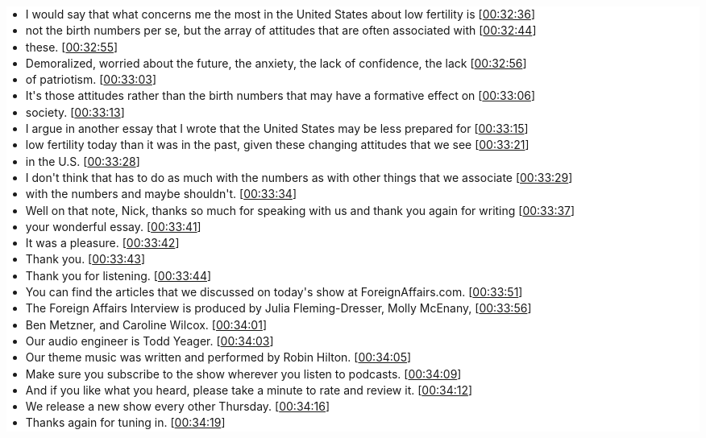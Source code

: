 *  I would say that what concerns me the most in the United States about low fertility is [[00:32:36](https://www.youtube.com/watch?v=yTqp2NVnZjs&t=1956.92s)]
*  not the birth numbers per se, but the array of attitudes that are often associated with [[00:32:44](https://www.youtube.com/watch?v=yTqp2NVnZjs&t=1964.8000000000002s)]
*  these. [[00:32:55](https://www.youtube.com/watch?v=yTqp2NVnZjs&t=1975.0800000000002s)]
*  Demoralized, worried about the future, the anxiety, the lack of confidence, the lack [[00:32:56](https://www.youtube.com/watch?v=yTqp2NVnZjs&t=1976.0800000000002s)]
*  of patriotism. [[00:33:03](https://www.youtube.com/watch?v=yTqp2NVnZjs&t=1983.68s)]
*  It's those attitudes rather than the birth numbers that may have a formative effect on [[00:33:06](https://www.youtube.com/watch?v=yTqp2NVnZjs&t=1986.68s)]
*  society. [[00:33:13](https://www.youtube.com/watch?v=yTqp2NVnZjs&t=1993.04s)]
*  I argue in another essay that I wrote that the United States may be less prepared for [[00:33:15](https://www.youtube.com/watch?v=yTqp2NVnZjs&t=1995.04s)]
*  low fertility today than it was in the past, given these changing attitudes that we see [[00:33:21](https://www.youtube.com/watch?v=yTqp2NVnZjs&t=2001.3600000000001s)]
*  in the U.S. [[00:33:28](https://www.youtube.com/watch?v=yTqp2NVnZjs&t=2008.1200000000001s)]
*  I don't think that has to do as much with the numbers as with other things that we associate [[00:33:29](https://www.youtube.com/watch?v=yTqp2NVnZjs&t=2009.5600000000002s)]
*  with the numbers and maybe shouldn't. [[00:33:34](https://www.youtube.com/watch?v=yTqp2NVnZjs&t=2014.74s)]
*  Well on that note, Nick, thanks so much for speaking with us and thank you again for writing [[00:33:37](https://www.youtube.com/watch?v=yTqp2NVnZjs&t=2017.06s)]
*  your wonderful essay. [[00:33:41](https://www.youtube.com/watch?v=yTqp2NVnZjs&t=2021.5s)]
*  It was a pleasure. [[00:33:42](https://www.youtube.com/watch?v=yTqp2NVnZjs&t=2022.66s)]
*  Thank you. [[00:33:43](https://www.youtube.com/watch?v=yTqp2NVnZjs&t=2023.74s)]
*  Thank you for listening. [[00:33:44](https://www.youtube.com/watch?v=yTqp2NVnZjs&t=2024.74s)]
*  You can find the articles that we discussed on today's show at ForeignAffairs.com. [[00:33:51](https://www.youtube.com/watch?v=yTqp2NVnZjs&t=2031.6200000000001s)]
*  The Foreign Affairs Interview is produced by Julia Fleming-Dresser, Molly McEnany, [[00:33:56](https://www.youtube.com/watch?v=yTqp2NVnZjs&t=2036.3s)]
*  Ben Metzner, and Caroline Wilcox. [[00:34:01](https://www.youtube.com/watch?v=yTqp2NVnZjs&t=2041.18s)]
*  Our audio engineer is Todd Yeager. [[00:34:03](https://www.youtube.com/watch?v=yTqp2NVnZjs&t=2043.7s)]
*  Our theme music was written and performed by Robin Hilton. [[00:34:05](https://www.youtube.com/watch?v=yTqp2NVnZjs&t=2045.8400000000001s)]
*  Make sure you subscribe to the show wherever you listen to podcasts. [[00:34:09](https://www.youtube.com/watch?v=yTqp2NVnZjs&t=2049.2200000000003s)]
*  And if you like what you heard, please take a minute to rate and review it. [[00:34:12](https://www.youtube.com/watch?v=yTqp2NVnZjs&t=2052.54s)]
*  We release a new show every other Thursday. [[00:34:16](https://www.youtube.com/watch?v=yTqp2NVnZjs&t=2056.26s)]
*  Thanks again for tuning in. [[00:34:19](https://www.youtube.com/watch?v=yTqp2NVnZjs&t=2059.06s)]
